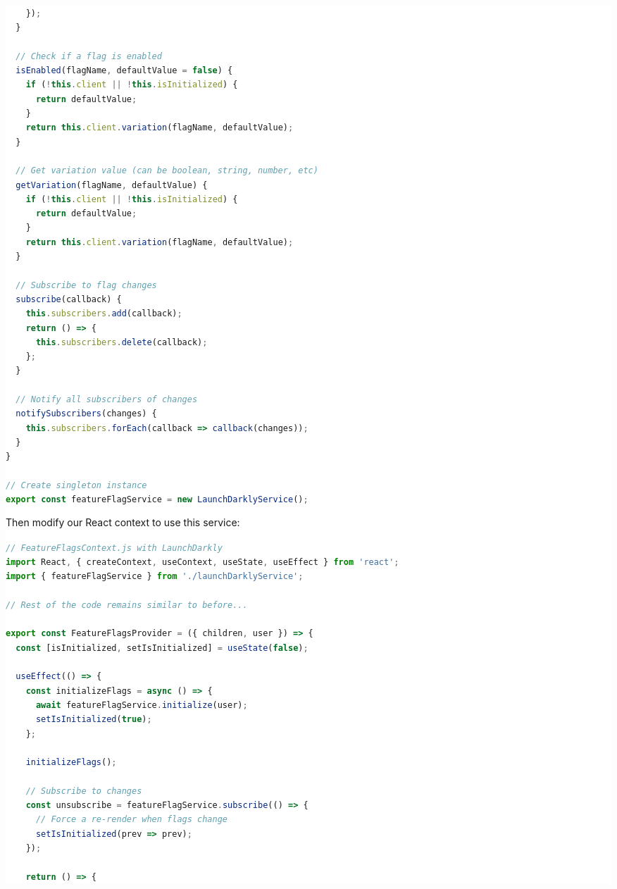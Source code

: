 ```jsx
    });
  }

  // Check if a flag is enabled
  isEnabled(flagName, defaultValue = false) {
    if (!this.client || !this.isInitialized) {
      return defaultValue;
    }
    return this.client.variation(flagName, defaultValue);
  }
  
  // Get variation value (can be boolean, string, number, etc)
  getVariation(flagName, defaultValue) {
    if (!this.client || !this.isInitialized) {
      return defaultValue;
    }
    return this.client.variation(flagName, defaultValue);
  }
  
  // Subscribe to flag changes
  subscribe(callback) {
    this.subscribers.add(callback);
    return () => {
      this.subscribers.delete(callback);
    };
  }
  
  // Notify all subscribers of changes
  notifySubscribers(changes) {
    this.subscribers.forEach(callback => callback(changes));
  }
}

// Create singleton instance
export const featureFlagService = new LaunchDarklyService();
```

Then modify our React context to use this service:

```jsx
// FeatureFlagsContext.js with LaunchDarkly
import React, { createContext, useContext, useState, useEffect } from 'react';
import { featureFlagService } from './launchDarklyService';

// Rest of the code remains similar to before...

export const FeatureFlagsProvider = ({ children, user }) => {
  const [isInitialized, setIsInitialized] = useState(false);
  
  useEffect(() => {
    const initializeFlags = async () => {
      await featureFlagService.initialize(user);
      setIsInitialized(true);
    };

    initializeFlags();

    // Subscribe to changes
    const unsubscribe = featureFlagService.subscribe(() => {
      // Force a re-render when flags change
      setIsInitialized(prev => prev);
    });

    return () => {
```
